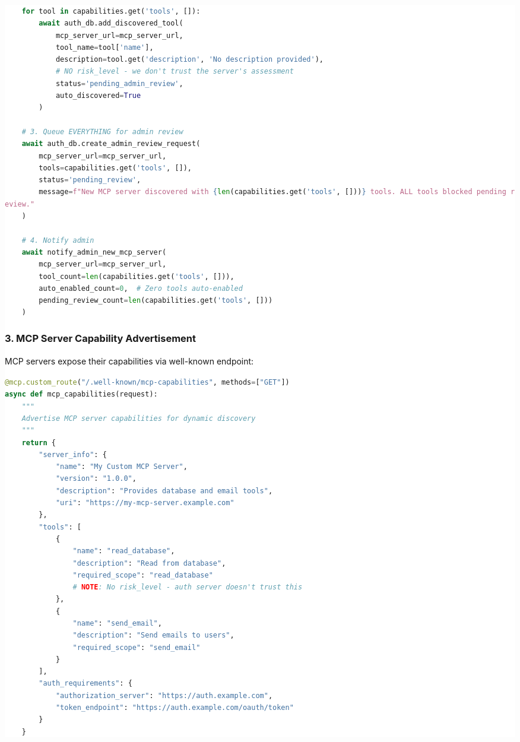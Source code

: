 ```python
    for tool in capabilities.get('tools', []):
        await auth_db.add_discovered_tool(
            mcp_server_url=mcp_server_url,
            tool_name=tool['name'],
            description=tool.get('description', 'No description provided'),
            # NO risk_level - we don't trust the server's assessment
            status='pending_admin_review',
            auto_discovered=True
        )
    
    # 3. Queue EVERYTHING for admin review
    await auth_db.create_admin_review_request(
        mcp_server_url=mcp_server_url,
        tools=capabilities.get('tools', []),
        status='pending_review',
        message=f"New MCP server discovered with {len(capabilities.get('tools', []))} tools. ALL tools blocked pending review."
    )
    
    # 4. Notify admin
    await notify_admin_new_mcp_server(
        mcp_server_url=mcp_server_url,
        tool_count=len(capabilities.get('tools', [])),
        auto_enabled_count=0,  # Zero tools auto-enabled
        pending_review_count=len(capabilities.get('tools', []))
    )
```

### 3. MCP Server Capability Advertisement

MCP servers expose their capabilities via well-known endpoint:

```python
@mcp.custom_route("/.well-known/mcp-capabilities", methods=["GET"])
async def mcp_capabilities(request):
    """
    Advertise MCP server capabilities for dynamic discovery
    """
    return {
        "server_info": {
            "name": "My Custom MCP Server",
            "version": "1.0.0",
            "description": "Provides database and email tools",
            "uri": "https://my-mcp-server.example.com"
        },
        "tools": [
            {
                "name": "read_database",
                "description": "Read from database",
                "required_scope": "read_database"
                # NOTE: No risk_level - auth server doesn't trust this
            },
            {
                "name": "send_email",
                "description": "Send emails to users",
                "required_scope": "send_email"
            }
        ],
        "auth_requirements": {
            "authorization_server": "https://auth.example.com",
            "token_endpoint": "https://auth.example.com/oauth/token"
        }
    }
```